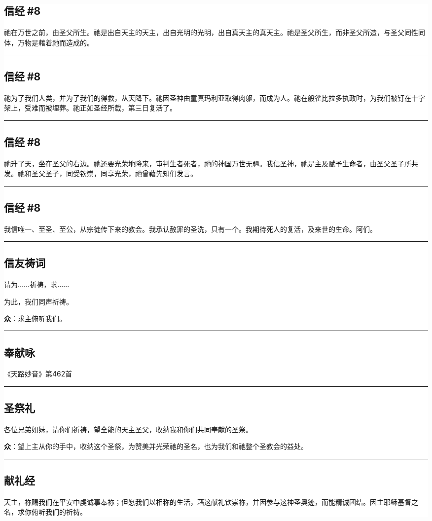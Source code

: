 ## 信经 #8

祂在万世之前，由圣父所生。祂是出自天主的天主，出自光明的光明，出自真天主的真天主。祂是圣父所生，而非圣父所造，与圣父同性同体，万物是藉着祂而造成的。

---

## 信经 #8

祂为了我们人类，并为了我们的得救，从天降下。祂因圣神由童真玛利亚取得肉躯，而成为人。祂在般雀比拉多执政时，为我们被钉在十字架上，受难而被埋葬。祂正如圣经所载，第三日复活了。

---

## 信经 #8

祂升了天，坐在圣父的右边。祂还要光荣地降来，审判生者死者，祂的神国万世无疆。我信圣神，祂是主及赋予生命者，由圣父圣子所共发。祂和圣父圣子，同受钦崇，同享光荣，祂曾藉先知们发言。

---

## 信经 #8

我信唯一、至圣、至公，从宗徒传下来的教会。我承认赦罪的圣洗，只有一个。我期待死人的复活，及来世的生命。阿们。

---

## 信友祷词

请为……祈祷，求……

为此，我们同声祈祷。

**众**：求主俯听我们。

---

## 奉献咏

《天路妙音》第462首


---

## 圣祭礼

各位兄弟姐妹，请你们祈祷，望全能的天主圣父，收纳我和你们共同奉献的圣祭。

**众**：望上主从你的手中，收纳这个圣祭，为赞美并光荣祂的圣名，也为我们和祂整个圣教会的益处。

---

## 献礼经

天主，祢赐我们在平安中虔诚事奉祢；但愿我们以相称的生活，藉这献礼钦崇祢，并因参与这神圣奥迹，而能精诚团结。因主耶稣基督之名，求你俯听我们的祈祷。
